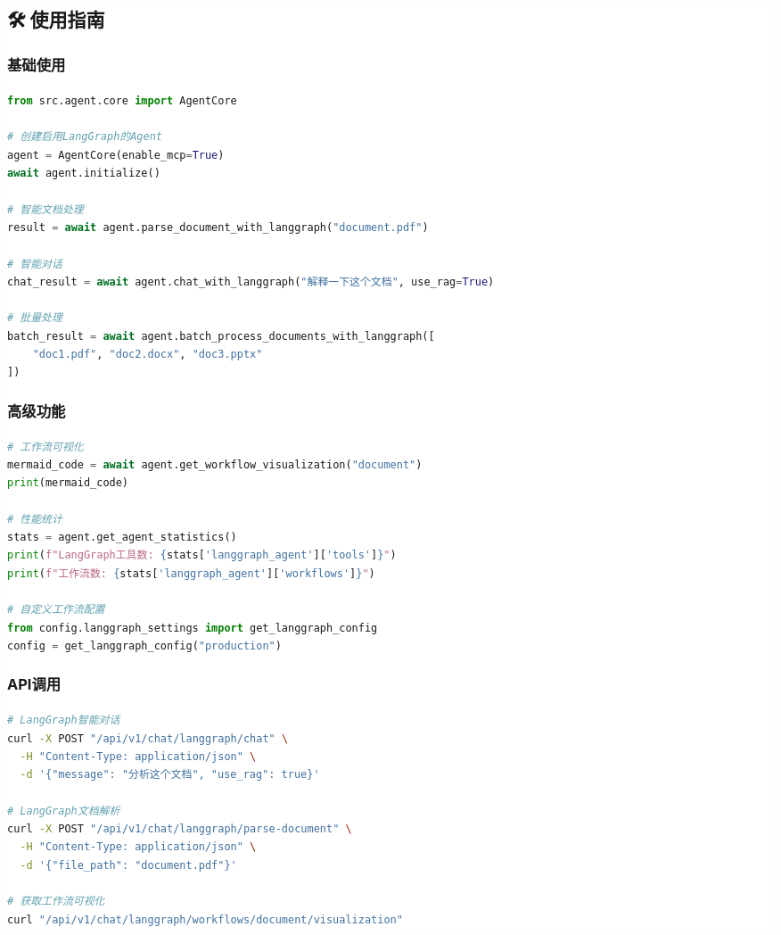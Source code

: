 ## 🛠️ 使用指南

### 基础使用

```python
from src.agent.core import AgentCore

# 创建启用LangGraph的Agent
agent = AgentCore(enable_mcp=True)
await agent.initialize()

# 智能文档处理
result = await agent.parse_document_with_langgraph("document.pdf")

# 智能对话
chat_result = await agent.chat_with_langgraph("解释一下这个文档", use_rag=True)

# 批量处理
batch_result = await agent.batch_process_documents_with_langgraph([
    "doc1.pdf", "doc2.docx", "doc3.pptx"
])
```

### 高级功能

```python
# 工作流可视化
mermaid_code = await agent.get_workflow_visualization("document")
print(mermaid_code)

# 性能统计
stats = agent.get_agent_statistics()
print(f"LangGraph工具数: {stats['langgraph_agent']['tools']}")
print(f"工作流数: {stats['langgraph_agent']['workflows']}")

# 自定义工作流配置
from config.langgraph_settings import get_langgraph_config
config = get_langgraph_config("production")
```

### API调用

```bash
# LangGraph智能对话
curl -X POST "/api/v1/chat/langgraph/chat" \
  -H "Content-Type: application/json" \
  -d '{"message": "分析这个文档", "use_rag": true}'

# LangGraph文档解析
curl -X POST "/api/v1/chat/langgraph/parse-document" \
  -H "Content-Type: application/json" \
  -d '{"file_path": "document.pdf"}'

# 获取工作流可视化
curl "/api/v1/chat/langgraph/workflows/document/visualization"
```
